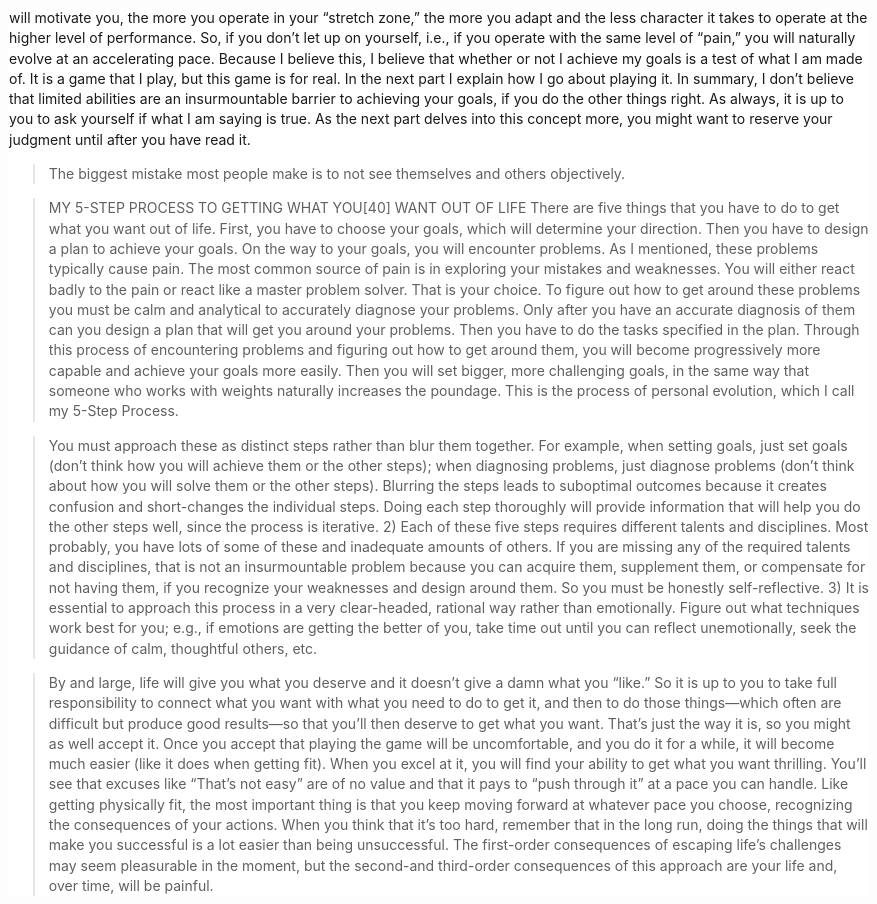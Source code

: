 will motivate you, the more you operate in your “stretch zone,” the more you adapt and the less character it takes to operate at the higher level of performance. So, if you don’t let up on yourself, i.e., if you operate with the same level of “pain,” you will naturally evolve at an accelerating pace. Because I believe this, I believe that whether or not I achieve my goals is a test of what I am made of. It is a game that I play, but this game is for real. In the next part I explain how I go about playing it. In summary, I don’t believe that limited abilities are an insurmountable barrier to achieving your goals, if you do the other things right. As always, it is up to you to ask yourself if what I am saying is true. As the next part delves into this concept more, you might want to reserve your judgment until after you have read it.

>The biggest mistake most people make is to not see themselves and others objectively.

>MY 5-STEP PROCESS TO GETTING WHAT YOU[40]  WANT OUT OF LIFE There are five things that you have to do to get what you want out of life. First, you have to choose your goals, which will determine your direction. Then you have to design a plan to achieve your goals. On the way to your goals, you will encounter problems. As I mentioned, these problems typically cause pain. The most common source of pain is in exploring your mistakes and weaknesses. You will either react badly to the pain or react like a master problem solver. That is your choice. To figure out how to get around these problems you must be calm and analytical to accurately diagnose your problems. Only after you have an accurate diagnosis of them can you design a plan that will get you around your problems. Then you have to do the tasks specified in the plan. Through this process of encountering problems and figuring out how to get around them, you will become progressively more capable and achieve your goals more easily. Then you will set bigger, more challenging goals, in the same way that someone who works with weights naturally increases the poundage. This is the process of personal evolution, which I call my 5-Step Process.

>You must approach these as distinct steps rather than blur them together. For example, when setting goals, just set goals (don’t think how you will achieve them or the other steps); when diagnosing problems, just diagnose problems (don’t think about how you will solve them or the other steps). Blurring the steps leads to suboptimal outcomes because it creates confusion and short-changes the individual steps. Doing each step thoroughly will provide information that will help you do the other steps well, since the process is iterative. 2)  Each of these five steps requires different talents and disciplines. Most probably, you have lots of some of these and inadequate amounts of others. If you are missing any of the required talents and disciplines, that is not an insurmountable problem because you can acquire them, supplement them, or compensate for not having them, if you recognize your weaknesses and design around them. So you must be honestly self-reflective. 3)  It is essential to approach this process in a very clear-headed, rational way rather than emotionally. Figure out what techniques work best for you; e.g., if emotions are getting the better of you, take time out until you can reflect unemotionally, seek the guidance of calm, thoughtful others, etc.

>By and large, life will give you what you deserve and it doesn’t give a damn what you “like.” So it is up to you to take full responsibility to connect what you want with what you need to do to get it, and then to do those things—which often are difficult but produce good results—so that you’ll then deserve to get what you want. That’s just the way it is, so you might as well accept it. Once you accept that playing the game will be uncomfortable, and you do it for a while, it will become much easier (like it does when getting fit). When you excel at it, you will find your ability to get what you want thrilling. You’ll see that excuses like “That’s not easy” are of no value and that it pays to “push through it” at a pace you can handle. Like getting physically fit, the most important thing is that you keep moving forward at whatever pace you choose, recognizing the consequences of your actions. When you think that it’s too hard, remember that in the long run, doing the things that will make you successful is a lot easier than being unsuccessful. The first-order consequences of escaping life’s challenges may seem pleasurable in the moment, but the second-and third-order consequences of this approach are your life and, over time, will be painful.
